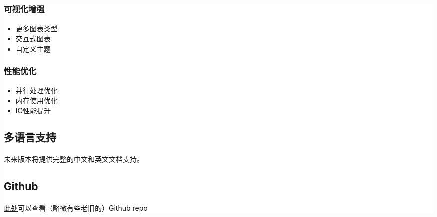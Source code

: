 ### 可视化增强
- 更多图表类型
- 交互式图表
- 自定义主题

### 性能优化
- 并行处理优化
- 内存使用优化
- IO性能提升

## 多语言支持

未来版本将提供完整的中文和英文文档支持。

## Github
[此处](https://github.com/Unknownuserfrommars/morecsv)可以查看（略微有些老旧的）Github repo